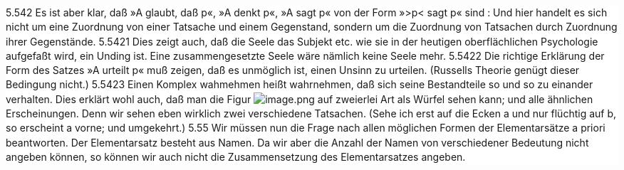  5.542 Es ist aber klar, daß »A glaubt, daß p«, »A denkt p«, »A sagt p« von der Form »>p< sagt p« sind : Und hier handelt es sich nicht um eine Zuordnung von einer Tatsache und einem Gegenstand, sondern um die Zuordnung von Tatsachen durch Zuordnung ihrer Gegenstände.
 5.5421 Dies zeigt auch, daß die Seele  das Subjekt etc.  wie sie in der heutigen oberflächlichen Psychologie aufgefaßt wird, ein Unding ist. Eine zusammengesetzte Seele wäre nämlich keine Seele mehr.
 5.5422 Die richtige Erklärung der Form des Satzes »A urteilt p« muß zeigen, daß es unmöglich ist, einen Unsinn zu urteilen. (Russells Theorie genügt dieser Bedingung nicht.)
 5.5423 Einen Komplex wahmehmen heißt wahrnehmen, daß sich seine Bestandteile so und so zu einander verhalten. Dies erklärt wohl auch, daß man die Figur ![image.png](../assets/image_1729683824279_0.png)
auf zweierlei Art als Würfel sehen kann; und alle ähnlichen Erscheinungen. Denn wir sehen eben wirklich zwei verschiedene Tatsachen. (Sehe ich erst auf die Ecken a und nur flüchtig auf b, so erscheint a vorne; und umgekehrt.)
 5.55 Wir müssen nun die Frage nach allen möglichen Formen der Elementarsätze a priori beantworten. Der Elementarsatz besteht aus Namen. Da wir aber die Anzahl der Namen von verschiedener Bedeutung nicht angeben können, so können wir auch nicht die Zusammensetzung des Elementarsatzes angeben.
